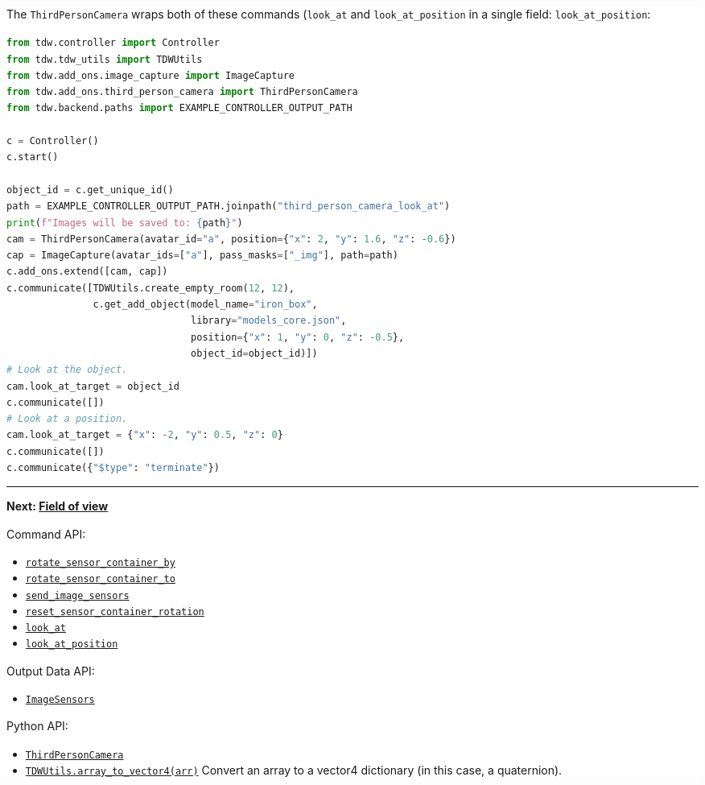 The `ThirdPersonCamera` wraps both of these commands (`look_at` and `look_at_position` in a single field: `look_at_position`:

```python
from tdw.controller import Controller
from tdw.tdw_utils import TDWUtils
from tdw.add_ons.image_capture import ImageCapture
from tdw.add_ons.third_person_camera import ThirdPersonCamera
from tdw.backend.paths import EXAMPLE_CONTROLLER_OUTPUT_PATH

c = Controller()
c.start()

object_id = c.get_unique_id()
path = EXAMPLE_CONTROLLER_OUTPUT_PATH.joinpath("third_person_camera_look_at")
print(f"Images will be saved to: {path}")
cam = ThirdPersonCamera(avatar_id="a", position={"x": 2, "y": 1.6, "z": -0.6})
cap = ImageCapture(avatar_ids=["a"], pass_masks=["_img"], path=path)
c.add_ons.extend([cam, cap])
c.communicate([TDWUtils.create_empty_room(12, 12),
               c.get_add_object(model_name="iron_box",
                                library="models_core.json",
                                position={"x": 1, "y": 0, "z": -0.5},
                                object_id=object_id)])
# Look at the object.
cam.look_at_target = object_id
c.communicate([])
# Look at a position.
cam.look_at_target = {"x": -2, "y": 0.5, "z": 0}
c.communicate([])
c.communicate({"$type": "terminate"})
```

***

**Next: [Field of view](field_of_view.md)**

Command API:

- [`rotate_sensor_container_by`](../../api/command_api.md#rotate_sensor_container_by)
- [`rotate_sensor_container_to`](../../api/command_api.md#rotate_sensor_container_to)
- [`send_image_sensors`](../../api/command_api.md#send_image_sensors)
- [`reset_sensor_container_rotation`](../../api/command_api.md#reset_sensor_container_rotation) 
- [`look_at`](../../api/command_api.md#look_at)
- [`look_at_position`](../../api/command_api.md#look_at_position)

Output Data API:

- [`ImageSensors`](../../api/output_data.md#ImageSensors)

Python API:

- [`ThirdPersonCamera`](../../python/add_ons/third_person_camera.md)
- [`TDWUtils.array_to_vector4(arr)`](../../python/tdw_utils.md) Convert an array to a vector4 dictionary (in this case, a quaternion).

